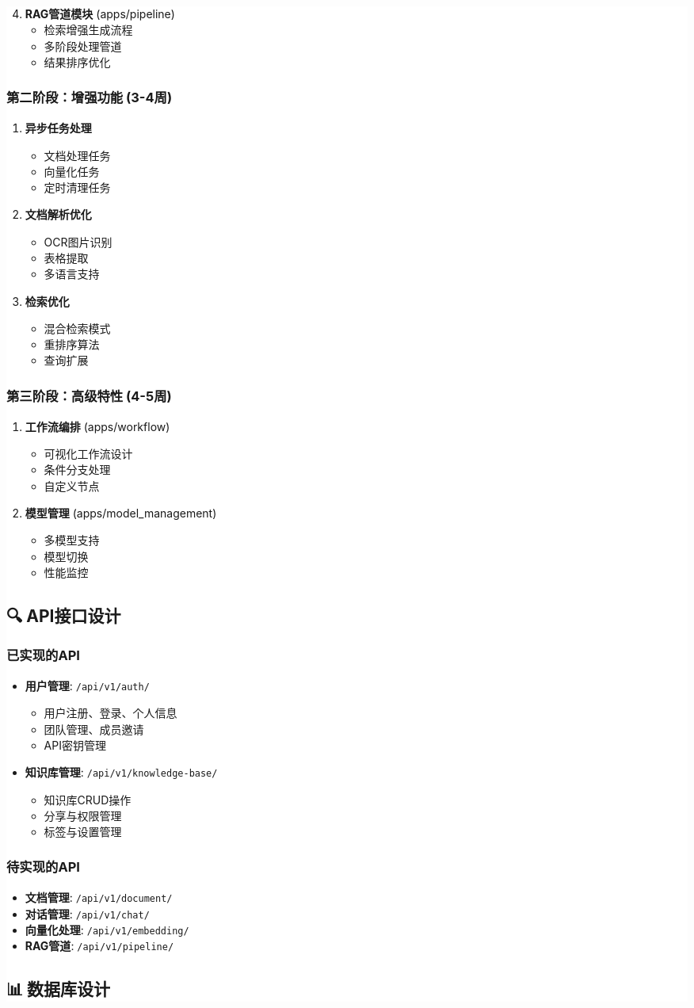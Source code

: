 4. **RAG管道模块** (apps/pipeline)
   - 检索增强生成流程
   - 多阶段处理管道
   - 结果排序优化

### 第二阶段：增强功能 (3-4周)
1. **异步任务处理**
   - 文档处理任务
   - 向量化任务
   - 定时清理任务

2. **文档解析优化**
   - OCR图片识别
   - 表格提取
   - 多语言支持

3. **检索优化**
   - 混合检索模式
   - 重排序算法
   - 查询扩展

### 第三阶段：高级特性 (4-5周)
1. **工作流编排** (apps/workflow)
   - 可视化工作流设计
   - 条件分支处理
   - 自定义节点

2. **模型管理** (apps/model_management)
   - 多模型支持
   - 模型切换
   - 性能监控

## 🔍 API接口设计

### 已实现的API
- **用户管理**: `/api/v1/auth/`
  - 用户注册、登录、个人信息
  - 团队管理、成员邀请
  - API密钥管理

- **知识库管理**: `/api/v1/knowledge-base/`
  - 知识库CRUD操作
  - 分享与权限管理
  - 标签与设置管理

### 待实现的API
- **文档管理**: `/api/v1/document/`
- **对话管理**: `/api/v1/chat/`
- **向量化处理**: `/api/v1/embedding/`
- **RAG管道**: `/api/v1/pipeline/`

## 📊 数据库设计
